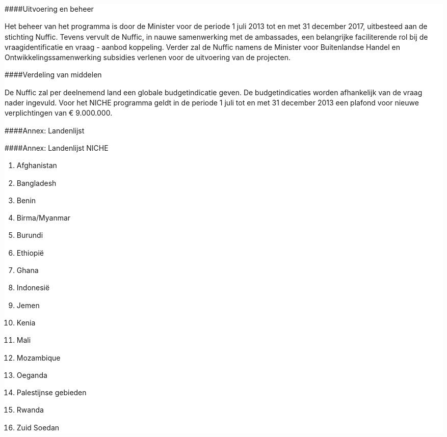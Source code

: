 ####Uitvoering en beheer

Het beheer van het programma is door de Minister voor de periode 1 juli 2013 tot en met 31 december 2017, uitbesteed aan de stichting Nuffic. Tevens vervult de Nuffic, in nauwe samenwerking met de ambassades, een belangrijke faciliterende rol bij de vraagidentificatie en vraag - aanbod koppeling. Verder zal de Nuffic namens de Minister voor Buitenlandse Handel en Ontwikkelingssamenwerking subsidies verlenen voor de uitvoering van de projecten. 

####Verdeling van middelen

De Nuffic zal per deelnemend land een globale budgetindicatie geven. De budgetindicaties worden afhankelijk van de vraag nader ingevuld. Voor het NICHE programma geldt in de periode 1 juli tot en met 31 december 2013 een plafond voor nieuwe verplichtingen van € 9.000.000. 

####Annex: Landenlijst

####Annex: Landenlijst NICHE

1. Afghanistan  

2. Bangladesh  

3. Benin  

4. Birma/Myanmar 

5. Burundi  

6. Ethiopië  

7. Ghana  

8. Indonesië  

9. Jemen  

10. Kenia  

11. Mali  

12. Mozambique  

13. Oeganda  

14. Palestijnse gebieden  

15. Rwanda  

16. Zuid Soedan   

